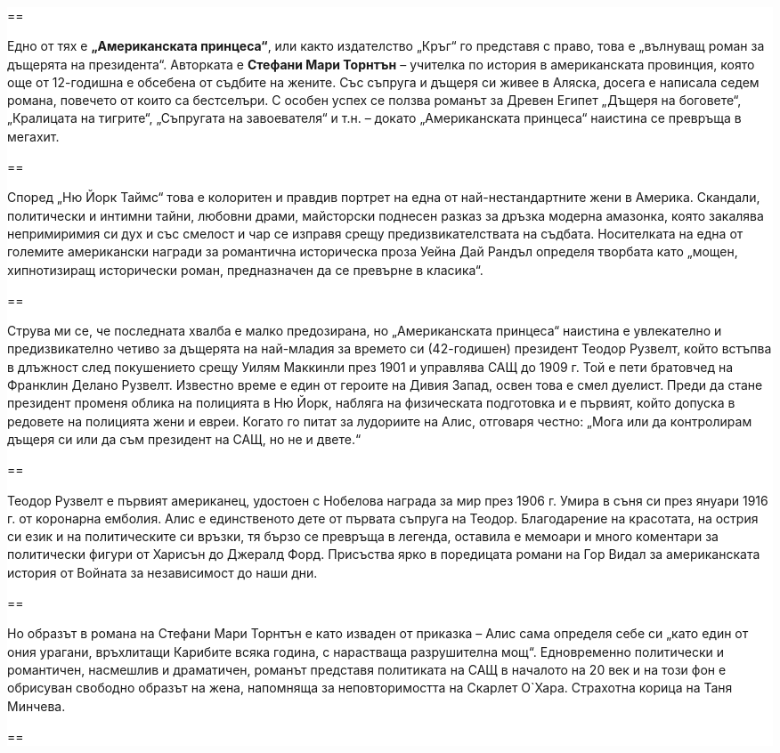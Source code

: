 \==

Едно от тях е **„Американската принцеса“**, или както издателство „Кръг“ го представя с право, това е „вълнуващ роман за дъщерята на президента“. Авторката е **Стефани Мари Торнтън** – учителка по история в американската провинция, която още от 12-годишна е обсебена от съдбите на жените. Със съпруга и дъщеря си живее в Аляска, досега е написала седем романа, повечето от които са бестселъри. С особен успех се ползва романът за Древен Египет „Дъщеря на боговете“, „Кралицата на тигрите“, „Съпругата на завоевателя“ и т.н. – докато „Американската принцеса“ наистина се превръща в мегахит. 

\==

Според „Ню Йорк Таймс“ това е колоритен и правдив портрет на една от най-нестандартните жени в Америка. Скандали, политически и интимни тайни, любовни драми, майсторски поднесен разказ за дръзка модерна амазонка, която закалява непримиримия си дух и със смелост и чар се изправя срещу предизвикателствата на съдбата. Носителката на една от големите американски награди за романтична историческа проза Уейна Дай Рандъл определя творбата като „мощен, хипнотизиращ исторически роман, предназначен да се превърне в класика“. 

\==

Струва ми се, че последната хвалба е малко предозирана, но „Американската принцеса“ наистина е увлекателно и предизвикателно четиво за дъщерята на най-младия за времето си (42-годишен) президент Теодор Рузвелт, който встъпва в длъжност след покушението срещу Уилям Маккинли през 1901 и управлява САЩ до 1909 г. Той е пети братовчед на Франклин Делано Рузвелт. Известно време е един от героите на Дивия Запад, освен това е смел дуелист. Преди да стане президент променя облика на полицията в Ню Йорк, набляга на физическата подготовка и е първият, който допуска в редовете на полицията жени и евреи. Когато го питат за лудориите на Алис, отговаря честно: „Мога или да контролирам дъщеря си или да съм президент на САЩ, но не и двете.“ 

\==

Теодор Рузвелт е първият американец, удостоен с Нобелова награда за мир през 1906 г. Умира в съня си през януари 1916 г. от коронарна емболия. Алис е единственото дете от първата съпруга на Теодор. Благодарение на красотата, на острия си език и на политическите си връзки, тя бързо се превръща в легенда, оставила е мемоари и много коментари за политически фигури от Харисън до Джералд Форд. Присъства ярко в поредицата романи на Гор Видал за американската история от Войната за независимост до наши дни. 

\==

Но образът в романа на Стефани Мари Торнтън е като изваден от приказка – Алис сама определя себе си „като един от ония урагани, връхлитащи Карибите всяка година, с нарастваща разрушителна мощ“. Едновременно политически и романтичен, насмешлив и драматичен, романът представя политиката на САЩ в началото на 20 век и на този фон е обрисуван свободно образът на жена, напомняща за неповторимостта на Скарлет О`Хара. Страхотна корица на Таня Минчева.

\==
